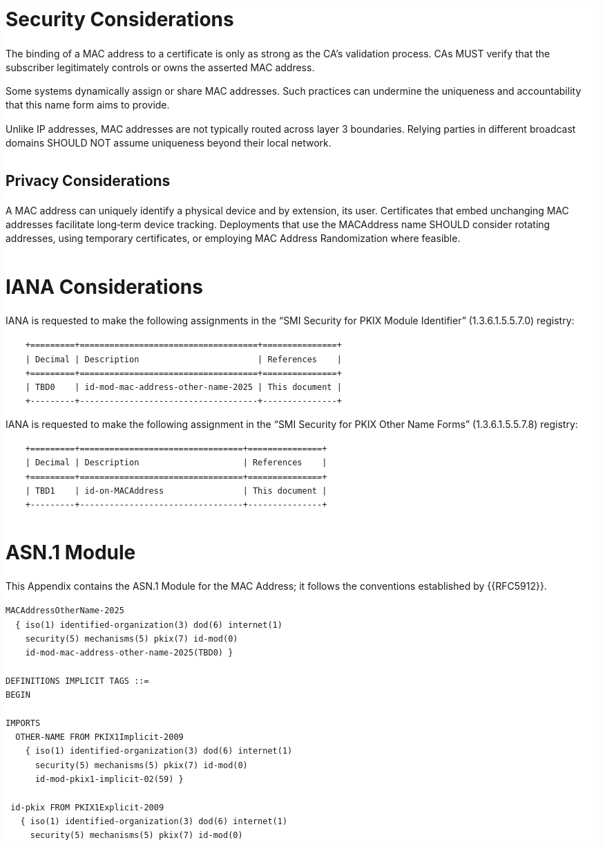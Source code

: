 # Security Considerations

The binding of a MAC address to a certificate is only as strong as the CA’s validation process. CAs MUST verify that the subscriber legitimately controls or owns the asserted MAC address.

Some systems dynamically assign or share MAC addresses. Such practices can undermine the uniqueness and accountability that this name form aims to provide.

Unlike IP addresses, MAC addresses are not typically routed across layer 3 boundaries. Relying parties in different broadcast domains SHOULD NOT assume uniqueness beyond their local network.

## Privacy Considerations

A MAC address can uniquely identify a physical device and by extension, its user. Certificates that embed unchanging MAC addresses facilitate long‑term device tracking. Deployments that use the MACAddress name SHOULD consider rotating addresses, using temporary certificates, or employing MAC Address Randomization where feasible.

# IANA Considerations

IANA is requested to make the following assignments in the “SMI Security for PKIX Module Identifier” (1.3.6.1.5.5.7.0) registry:

        +=========+====================================+===============+
        | Decimal | Description                        | References    |
        +=========+====================================+===============+
        | TBD0    | id-mod-mac-address-other-name-2025 | This document |
        +---------+------------------------------------+---------------+

IANA is requested to make the following assignment in the “SMI Security for PKIX Other Name Forms” (1.3.6.1.5.5.7.8) registry:

        +=========+=================================+===============+
        | Decimal | Description                     | References    |
        +=========+=================================+===============+
        | TBD1    | id-on-MACAddress                | This document |
        +---------+---------------------------------+---------------+

# ASN.1 Module

This Appendix contains the ASN.1 Module for the MAC Address; it follows the conventions established by {{RFC5912}}.

~~~
MACAddressOtherName-2025
  { iso(1) identified-organization(3) dod(6) internet(1)
    security(5) mechanisms(5) pkix(7) id-mod(0)
    id-mod-mac-address-other-name-2025(TBD0) }

DEFINITIONS IMPLICIT TAGS ::=
BEGIN

IMPORTS
  OTHER-NAME FROM PKIX1Implicit-2009
    { iso(1) identified-organization(3) dod(6) internet(1)
      security(5) mechanisms(5) pkix(7) id-mod(0)
      id-mod-pkix1-implicit-02(59) }

 id-pkix FROM PKIX1Explicit-2009
   { iso(1) identified-organization(3) dod(6) internet(1)
     security(5) mechanisms(5) pkix(7) id-mod(0)
~~~